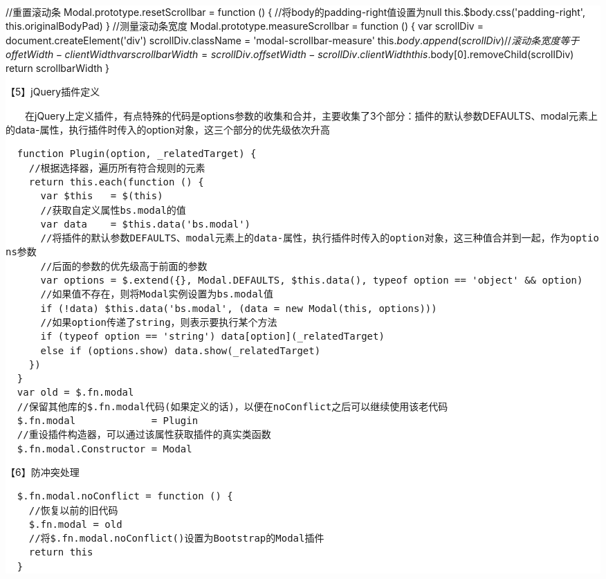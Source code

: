   //重置滚动条
  Modal.prototype.resetScrollbar = function () {
    //将body的padding-right值设置为null
    this.$body.css('padding-right', this.originalBodyPad)
  } 
  //测量滚动条宽度
  Modal.prototype.measureScrollbar = function () {
    var scrollDiv = document.createElement('div')
    scrollDiv.className = 'modal-scrollbar-measure'
    this.$body.append(scrollDiv)
    //滚动条宽度等于offetWidth - clientWidth
    var scrollbarWidth = scrollDiv.offsetWidth - scrollDiv.clientWidth
    this.$body[0].removeChild(scrollDiv)
    return scrollbarWidth
  }</pre>
</div>

【5】jQuery插件定义

　　在jQuery上定义插件，有点特殊的代码是options参数的收集和合并，主要收集了3个部分：插件的默认参数DEFAULTS、modal元素上的data-属性，执行插件时传入的option对象，这三个部分的优先级依次升高

<div class="cnblogs_code">
<pre>  function Plugin(option, _relatedTarget) {
    //根据选择器，遍历所有符合规则的元素
    return this.each(function () {
      var $this   = $(this)
      //获取自定义属性bs.modal的值
      var data    = $this.data('bs.modal')
      //将插件的默认参数DEFAULTS、modal元素上的data-属性，执行插件时传入的option对象，这三种值合并到一起，作为options参数
      //后面的参数的优先级高于前面的参数
      var options = $.extend({}, Modal.DEFAULTS, $this.data(), typeof option == 'object' &amp;&amp; option)
      //如果值不存在，则将Modal实例设置为bs.modal值
      if (!data) $this.data('bs.modal', (data = new Modal(this, options)))
      //如果option传递了string，则表示要执行某个方法
      if (typeof option == 'string') data[option](_relatedTarget)
      else if (options.show) data.show(_relatedTarget)
    })
  }
  var old = $.fn.modal
  //保留其他库的$.fn.modal代码(如果定义的话)，以便在noConflict之后可以继续使用该老代码
  $.fn.modal             = Plugin
  //重设插件构造器，可以通过该属性获取插件的真实类函数
  $.fn.modal.Constructor = Modal</pre>
</div>

【6】防冲突处理

<div class="cnblogs_code">
<pre>  $.fn.modal.noConflict = function () {
    //恢复以前的旧代码
    $.fn.modal = old
    //将$.fn.modal.noConflict()设置为Bootstrap的Modal插件
    return this
  }  </pre>
</div>
